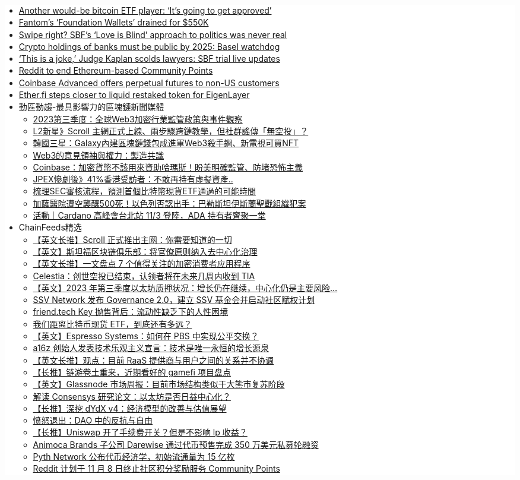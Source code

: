   - [Another would-be bitcoin ETF player: ‘It’s going to get approved’](https://blockworks.co/news/spot-bitcoin-etf-optimism)
  - [Fantom’s ‘Foundation Wallets’ drained for $550K](https://blockworks.co/news/fantom-hack-foundation-wallets)
  - [Swipe right? SBF’s ‘Love is Blind’ approach to politics was never real](https://blockworks.co/news/congress-sam-bankman-frieds-love-is-blind)
  - [Crypto holdings of banks must be public by 2025: Basel watchdog](https://blockworks.co/news/banks-crypto-holdings-disclosure)
  - [‘This is a joke,’ Judge Kaplan scolds lawyers: SBF trial live updates](https://blockworks.co/news/sam-bankman-fried-trial-day-11)
  - [Reddit to end Ethereum-based Community Points](https://blockworks.co/news/reddit-community-points-ethereum)
  - [Coinbase Advanced offers perpetual futures to non-US customers](https://blockworks.co/news/coinbase-perpetual-futures-trading)
  - [Ether.fi steps closer to liquid restaked token for EigenLayer](https://blockworks.co/news/etherfi-eigenlayer-liquid-restaked-token)
- 動區動趨-最具影響力的區塊鏈新聞媒體
  - [2023第三季度：全球Web3加密行業監管政策與事件觀察](https://www.blocktempo.com/crypto-industry-regulatory-policies-and-event-observation/)
  - [L2新星》Scroll 主網正式上線、兩步驟跨鏈教學，但社群謠傳「無空投」？](https://www.blocktempo.com/layer2-project-scroll-launch-mainnet/)
  - [韓國三星：Galaxy內建區塊鏈錢包成進軍Web3殺手鐧、新電視可買NFT](https://www.blocktempo.com/samsung-consider-blockchain-wallet-expand-to-korea-and-cooperate-with-upbit-bithumb/)
  - [Web3的意見領袖與權力：製造共識](https://www.blocktempo.com/web3-opinion-leaders-and-power-creating-consensus/)
  - [Coinbase：加密貨幣不該用來資助哈瑪斯！盼美明確監管、防堵恐怖主義](https://www.blocktempo.com/coinbase-to-preventing-illicit-activity-in-crypto/)
  - [JPEX慘劇後》41%香港受訪者：不敢再持有虛擬資產..](https://www.blocktempo.com/hkust-releases-survey-findings-on-public-attitudes-towards-virtual-assets/)
  - [梳理SEC審核流程，預測首個比特幣現貨ETF通過的可能時間](https://www.blocktempo.com/predicting-the-likely-time-for-the-first-bitcoin-spot-etf-to-pass/)
  - [加薩醫院遭空襲釀500死！以色列否認出手：巴勒斯坦伊斯蘭聖戰組織犯案](https://www.blocktempo.com/israel-denies-targeting-gaza-hospital/)
  - [活動｜Cardano 高峰會台北站 11/3 登陸，ADA 持有者齊聚一堂](https://www.blocktempo.com/cardano-summit-taipei-station-held-on-november-3/)
- ChainFeeds精选
  - [【英文长推】Scroll 正式推出主网：你需要知道的一切](https://twitter.com/francescoweb3/status/1714314522121609580)
  - [【英文】斯坦福区块链俱乐部：将官僚原则纳入去中心化治理](https://review.stanfordblockchain.xyz/p/integrating-bureaucratic-principles)
  - [【英文长推】一文盘点 7 个值得关注的加密消费者应用程序](https://twitter.com/samoyedali/status/1714217538425590104)
  - [Celestia：创世空投已结束，认领者将在未来几周内收到 TIA](https://twitter.com/CelestiaOrg/status/1714553699174113568)
  - [【英文】2023 年第三季度以太坊质押状况：增长仍在继续，中心化仍是主要风险…](https://divastaking.medium.com/the-state-of-ethereum-staking-in-q3-2023-2a6fc9804355)
  - [SSV Network 发布 Governance 2.0，建立 SSV 基金会并启动社区赋权计划](https://ssv.network/blog/community/governance-2-0-establishing-the-ssv-foundation-community-empowerment/)
  - [friend.tech Key 抛售背后：流动性缺乏下的人性困境](https://www.odaily.news/post/5190351)
  - [我们距离比特币现货 ETF，到底还有多远？](https://www.odaily.news/post/5190368)
  - [【英文】Espresso Systems：如何在 PBS 中实现公平交换？](https://hackmd.io/@EspressoSystems/fair-exchange-in-proposer-builder-separation#Fair-Exchange-in-Proposer-Builder-Separation)
  - [a16z 创始人发表技术乐观主义宣言：技术是唯一永恒的增长源泉](https://www.techflowpost.com/article/detail_14228.html)
  - [【英文长推】观点：目前 RaaS 提供商与用户之间的关系并不协调](https://twitter.com/norswap/status/1714386634299314563)
  - [【长推】链游卷土重来，近期看好的 gamefi 项目盘点](https://twitter.com/i/web/status/1714312948536271051)
  - [【英文】Glassnode 市场周报：目前市场结构类似于大熊市复苏阶段](https://insights.glassnode.com/the-week-onchain-week-42-2023/)
  - [解读 Consensys 研究论文：以太坊是否日益中心化？](https://www.techflowpost.com/article/detail_14230.html)
  - [【长推】深挖 dYdX v4：经济模型的改善与估值展望](https://twitter.com/gryphsisacademy/status/1714444305492824531)
  - [愤怒退出：DAO 中的反抗与自由](https://www.theblockbeats.info/news/46362)
  - [【长推】Uniswap 开了手续费开关？但是不影响 lp 收益？](https://twitter.com/k63jpx/status/1714195755622388188)
  - [Animoca Brands 子公司 Darewise 通过代币预售完成 350 万美元私募轮融资](https://www.animocabrands.com/darewise-entertainment-raises-usd-3500000-in-token-presale)
  - [Pyth Network 公布代币经济学，初始流通量为 15 亿枚](https://pyth.network/blog/understanding-the-pyth-tokenomics)
  - [Reddit 计划于 11 月 8 日终止社区积分奖励服务 Community Points](https://www.theblock.co/post/258016/reddit-plans-to-sunset-its-blockchain-based-reward-service-community-points)